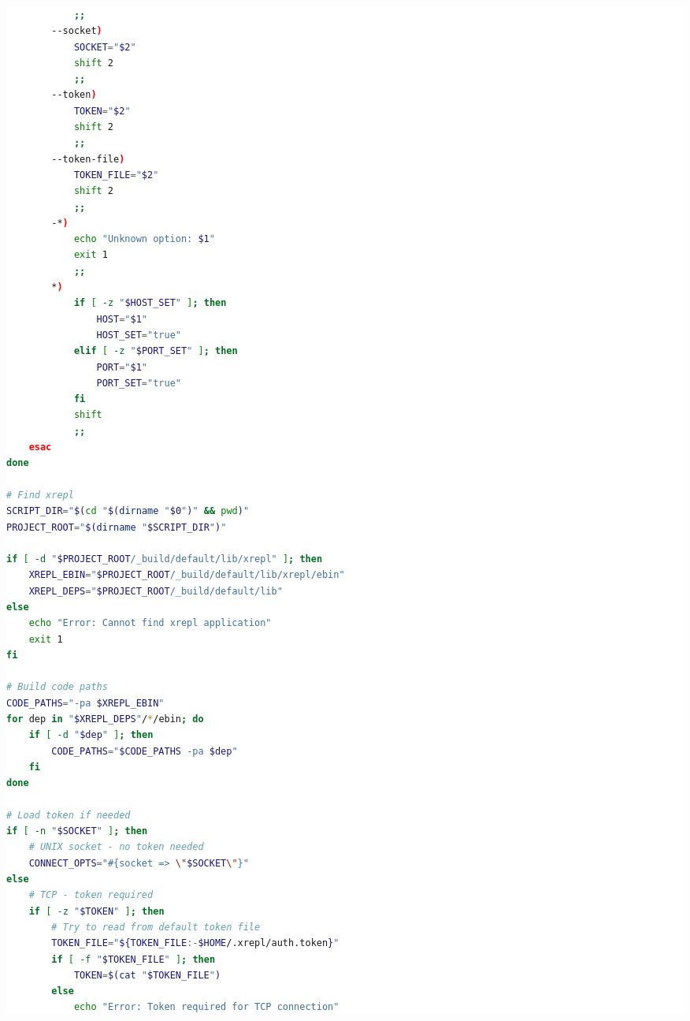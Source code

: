 ```bash
            ;;
        --socket)
            SOCKET="$2"
            shift 2
            ;;
        --token)
            TOKEN="$2"
            shift 2
            ;;
        --token-file)
            TOKEN_FILE="$2"
            shift 2
            ;;
        -*)
            echo "Unknown option: $1"
            exit 1
            ;;
        *)
            if [ -z "$HOST_SET" ]; then
                HOST="$1"
                HOST_SET="true"
            elif [ -z "$PORT_SET" ]; then
                PORT="$1"
                PORT_SET="true"
            fi
            shift
            ;;
    esac
done

# Find xrepl
SCRIPT_DIR="$(cd "$(dirname "$0")" && pwd)"
PROJECT_ROOT="$(dirname "$SCRIPT_DIR")"

if [ -d "$PROJECT_ROOT/_build/default/lib/xrepl" ]; then
    XREPL_EBIN="$PROJECT_ROOT/_build/default/lib/xrepl/ebin"
    XREPL_DEPS="$PROJECT_ROOT/_build/default/lib"
else
    echo "Error: Cannot find xrepl application"
    exit 1
fi

# Build code paths
CODE_PATHS="-pa $XREPL_EBIN"
for dep in "$XREPL_DEPS"/*/ebin; do
    if [ -d "$dep" ]; then
        CODE_PATHS="$CODE_PATHS -pa $dep"
    fi
done

# Load token if needed
if [ -n "$SOCKET" ]; then
    # UNIX socket - no token needed
    CONNECT_OPTS="#{socket => \"$SOCKET\"}"
else
    # TCP - token required
    if [ -z "$TOKEN" ]; then
        # Try to read from default token file
        TOKEN_FILE="${TOKEN_FILE:-$HOME/.xrepl/auth.token}"
        if [ -f "$TOKEN_FILE" ]; then
            TOKEN=$(cat "$TOKEN_FILE")
        else
            echo "Error: Token required for TCP connection"
```